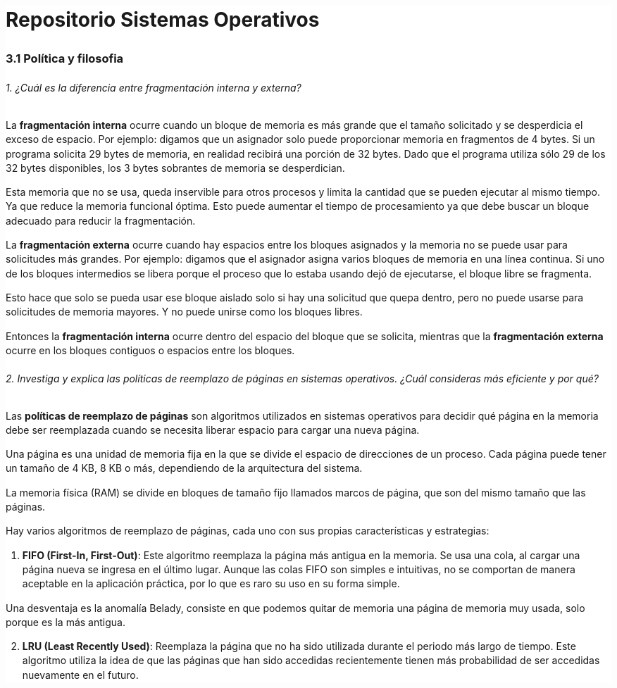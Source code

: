 # Repositorio Sistemas Operativos
### 3.1 Política y filosofia
###### 1. ¿Cuál es la diferencia entre fragmentación interna y externa?
La __fragmentación interna__ ocurre cuando un bloque de memoria es más grande que el tamaño solicitado y se desperdicia el exceso de espacio.
Por ejemplo: digamos que un asignador solo puede proporcionar memoria en fragmentos de 4 bytes. Si un programa solicita 29 bytes de memoria, en realidad recibirá una porción de 32 bytes. Dado que el programa utiliza sólo 29 de los 32 bytes disponibles, los 3 bytes sobrantes de memoria se desperdician.

Esta memoria que no se usa, queda inservible para otros procesos y limita la cantidad que se pueden ejecutar al mismo tiempo. Ya que reduce la memoria funcional óptima. Esto puede aumentar el tiempo de procesamiento ya que debe buscar un bloque adecuado para reducir la fragmentación.

La __fragmentación externa__ ocurre cuando hay espacios entre los bloques asignados y la memoria no se puede usar para solicitudes más grandes. 
Por ejemplo: digamos que el asignador asigna varios bloques de memoria en una línea continua. Si uno de los bloques intermedios se libera porque el proceso que lo estaba usando dejó de ejecutarse, el bloque libre se fragmenta.

Esto hace que solo se pueda usar ese bloque aislado solo si hay una solicitud que quepa dentro, pero no puede usarse para solicitudes de memoria mayores. Y no puede unirse como los bloques libres.

Entonces la __fragmentación interna__ ocurre dentro del espacio del bloque que se solicita, mientras que la __fragmentación externa__ ocurre en los bloques contiguos o espacios entre los bloques.


######  2. Investiga y explica las políticas de reemplazo de páginas en sistemas operativos. ¿Cuál consideras más eficiente y por qué?
Las __políticas de reemplazo de páginas__ son algoritmos utilizados en sistemas operativos para decidir qué página en la memoria debe ser reemplazada cuando se necesita liberar espacio para cargar una nueva página.

Una página es una unidad de memoria fija en la que se divide el espacio de direcciones de un proceso. Cada página puede tener un tamaño de 4 KB, 8 KB o más, dependiendo de la arquitectura del sistema.

La memoria física (RAM) se divide en bloques de tamaño fijo llamados marcos de página, que son del mismo tamaño que las páginas.

Hay varios algoritmos de reemplazo de páginas, cada uno con sus propias características y estrategias:

1. __FIFO (First-In, First-Out)__: Este algoritmo reemplaza la página más antigua en la memoria. Se usa una cola, al cargar una página nueva se ingresa en el último lugar. Aunque las colas FIFO son simples e intuitivas, no se comportan de manera aceptable en la aplicación práctica, por lo que es raro su uso en su forma simple. 

Una desventaja es la anomalía Belady, consiste en que podemos quitar de memoria una página de memoria muy usada, solo porque es la más antigua.

2. __LRU (Least Recently Used)__: Reemplaza la página que no ha sido utilizada durante el periodo más largo de tiempo. Este algoritmo utiliza la idea de que las páginas que han sido accedidas recientemente tienen más probabilidad de ser accedidas nuevamente en el futuro.
